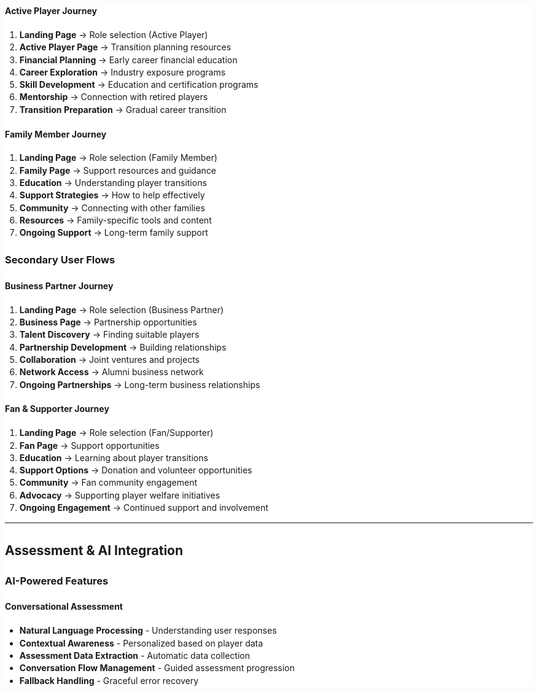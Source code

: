 #### Active Player Journey
1. **Landing Page** → Role selection (Active Player)
2. **Active Player Page** → Transition planning resources
3. **Financial Planning** → Early career financial education
4. **Career Exploration** → Industry exposure programs
5. **Skill Development** → Education and certification programs
6. **Mentorship** → Connection with retired players
7. **Transition Preparation** → Gradual career transition

#### Family Member Journey
1. **Landing Page** → Role selection (Family Member)
2. **Family Page** → Support resources and guidance
3. **Education** → Understanding player transitions
4. **Support Strategies** → How to help effectively
5. **Community** → Connecting with other families
6. **Resources** → Family-specific tools and content
7. **Ongoing Support** → Long-term family support

### Secondary User Flows

#### Business Partner Journey
1. **Landing Page** → Role selection (Business Partner)
2. **Business Page** → Partnership opportunities
3. **Talent Discovery** → Finding suitable players
4. **Partnership Development** → Building relationships
5. **Collaboration** → Joint ventures and projects
6. **Network Access** → Alumni business network
7. **Ongoing Partnerships** → Long-term business relationships

#### Fan & Supporter Journey
1. **Landing Page** → Role selection (Fan/Supporter)
2. **Fan Page** → Support opportunities
3. **Education** → Learning about player transitions
4. **Support Options** → Donation and volunteer opportunities
5. **Community** → Fan community engagement
6. **Advocacy** → Supporting player welfare initiatives
7. **Ongoing Engagement** → Continued support and involvement

---

## Assessment & AI Integration

### AI-Powered Features

#### Conversational Assessment
- **Natural Language Processing** - Understanding user responses
- **Contextual Awareness** - Personalized based on player data
- **Assessment Data Extraction** - Automatic data collection
- **Conversation Flow Management** - Guided assessment progression
- **Fallback Handling** - Graceful error recovery
